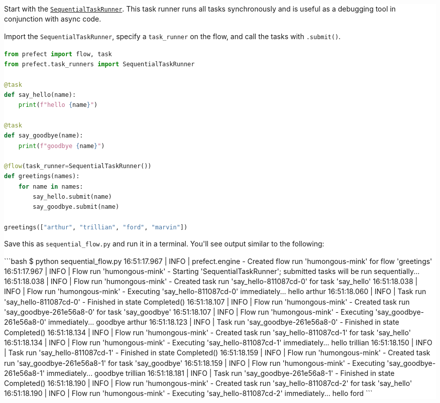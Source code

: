 Start with the [`SequentialTaskRunner`](/api-ref/prefect/task-runners/#prefect.task_runners.SequentialTaskRunner). This task runner runs all tasks synchronously and is useful as a debugging tool in conjunction with async code.

Import the `SequentialTaskRunner`, specify a `task_runner` on the flow, and call the tasks with `.submit()`.

```python hl_lines="2 12 15 16"
from prefect import flow, task
from prefect.task_runners import SequentialTaskRunner

@task
def say_hello(name):
    print(f"hello {name}")

@task
def say_goodbye(name):
    print(f"goodbye {name}")

@flow(task_runner=SequentialTaskRunner())
def greetings(names):
    for name in names:
        say_hello.submit(name)
        say_goodbye.submit(name)

greetings(["arthur", "trillian", "ford", "marvin"])
```

Save this as `sequential_flow.py` and run it in a terminal. You'll see output similar to the following:

<div class="terminal">
```bash
$ python sequential_flow.py
16:51:17.967 | INFO    | prefect.engine - Created flow run 'humongous-mink' for flow 'greetings'
16:51:17.967 | INFO    | Flow run 'humongous-mink' - Starting 'SequentialTaskRunner'; submitted tasks will be run sequentially...
16:51:18.038 | INFO    | Flow run 'humongous-mink' - Created task run 'say_hello-811087cd-0' for task 'say_hello'
16:51:18.038 | INFO    | Flow run 'humongous-mink' - Executing 'say_hello-811087cd-0' immediately...
hello arthur
16:51:18.060 | INFO    | Task run 'say_hello-811087cd-0' - Finished in state Completed()
16:51:18.107 | INFO    | Flow run 'humongous-mink' - Created task run 'say_goodbye-261e56a8-0' for task 'say_goodbye'
16:51:18.107 | INFO    | Flow run 'humongous-mink' - Executing 'say_goodbye-261e56a8-0' immediately...
goodbye arthur
16:51:18.123 | INFO    | Task run 'say_goodbye-261e56a8-0' - Finished in state Completed()
16:51:18.134 | INFO    | Flow run 'humongous-mink' - Created task run 'say_hello-811087cd-1' for task 'say_hello'
16:51:18.134 | INFO    | Flow run 'humongous-mink' - Executing 'say_hello-811087cd-1' immediately...
hello trillian
16:51:18.150 | INFO    | Task run 'say_hello-811087cd-1' - Finished in state Completed()
16:51:18.159 | INFO    | Flow run 'humongous-mink' - Created task run 'say_goodbye-261e56a8-1' for task 'say_goodbye'
16:51:18.159 | INFO    | Flow run 'humongous-mink' - Executing 'say_goodbye-261e56a8-1' immediately...
goodbye trillian
16:51:18.181 | INFO    | Task run 'say_goodbye-261e56a8-1' - Finished in state Completed()
16:51:18.190 | INFO    | Flow run 'humongous-mink' - Created task run 'say_hello-811087cd-2' for task 'say_hello'
16:51:18.190 | INFO    | Flow run 'humongous-mink' - Executing 'say_hello-811087cd-2' immediately...
hello ford
```